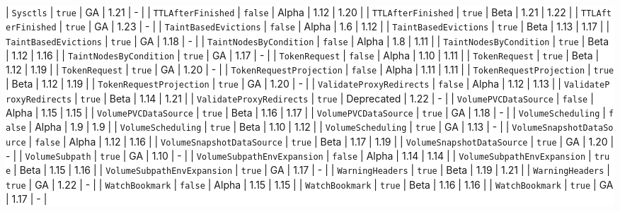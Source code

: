 | `Sysctls` | `true` | GA | 1.21 | - |
| `TTLAfterFinished` | `false` | Alpha | 1.12 | 1.20 |
| `TTLAfterFinished` | `true` | Beta | 1.21 | 1.22 |
| `TTLAfterFinished` | `true` | GA | 1.23 | - |
| `TaintBasedEvictions` | `false` | Alpha | 1.6 | 1.12 |
| `TaintBasedEvictions` | `true` | Beta | 1.13 | 1.17 |
| `TaintBasedEvictions` | `true` | GA | 1.18 | - |
| `TaintNodesByCondition` | `false` | Alpha | 1.8 | 1.11 |
| `TaintNodesByCondition` | `true` | Beta | 1.12 | 1.16 |
| `TaintNodesByCondition` | `true` | GA | 1.17 | - |
| `TokenRequest` | `false` | Alpha | 1.10 | 1.11 |
| `TokenRequest` | `true` | Beta | 1.12 | 1.19 |
| `TokenRequest` | `true` | GA | 1.20 | - |
| `TokenRequestProjection` | `false` | Alpha | 1.11 | 1.11 |
| `TokenRequestProjection` | `true` | Beta | 1.12 | 1.19 |
| `TokenRequestProjection` | `true` | GA | 1.20 | - |
| `ValidateProxyRedirects` | `false` | Alpha | 1.12 | 1.13 |
| `ValidateProxyRedirects` | `true` | Beta | 1.14 | 1.21 |
| `ValidateProxyRedirects` | `true` | Deprecated | 1.22 | - |
| `VolumePVCDataSource` | `false` | Alpha | 1.15 | 1.15 |
| `VolumePVCDataSource` | `true` | Beta | 1.16 | 1.17 |
| `VolumePVCDataSource` | `true` | GA | 1.18 | - |
| `VolumeScheduling` | `false` | Alpha | 1.9 | 1.9 |
| `VolumeScheduling` | `true` | Beta | 1.10 | 1.12 |
| `VolumeScheduling` | `true` | GA | 1.13 | - |
| `VolumeSnapshotDataSource` | `false` | Alpha | 1.12 | 1.16 |
| `VolumeSnapshotDataSource` | `true` | Beta | 1.17 | 1.19 |
| `VolumeSnapshotDataSource` | `true` | GA | 1.20 | - |
| `VolumeSubpath` | `true` | GA | 1.10 | - |
| `VolumeSubpathEnvExpansion` | `false` | Alpha | 1.14 | 1.14 |
| `VolumeSubpathEnvExpansion` | `true` | Beta | 1.15 | 1.16 |
| `VolumeSubpathEnvExpansion` | `true` | GA | 1.17 | - |
| `WarningHeaders` | `true` | Beta | 1.19 | 1.21 |
| `WarningHeaders` | `true` | GA | 1.22 | - |
| `WatchBookmark` | `false` | Alpha | 1.15 | 1.15 |
| `WatchBookmark` | `true` | Beta | 1.16 | 1.16 |
| `WatchBookmark` | `true` | GA | 1.17 | - |